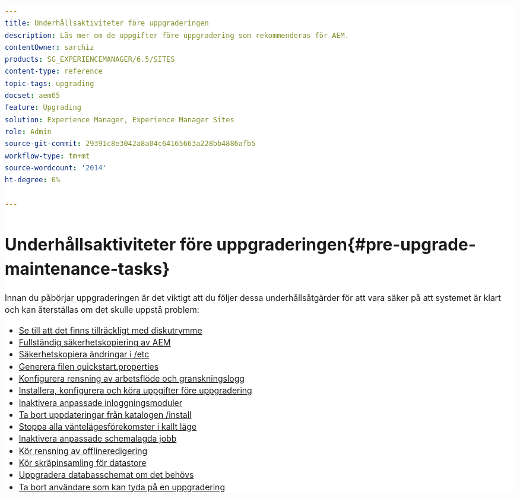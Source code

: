 ```yaml
---
title: Underhållsaktiviteter före uppgraderingen
description: Läs mer om de uppgifter före uppgradering som rekommenderas för AEM.
contentOwner: sarchiz
products: SG_EXPERIENCEMANAGER/6.5/SITES
content-type: reference
topic-tags: upgrading
docset: aem65
feature: Upgrading
solution: Experience Manager, Experience Manager Sites
role: Admin
source-git-commit: 29391c8e3042a8a04c64165663a228bb4886afb5
workflow-type: tm+mt
source-wordcount: '2014'
ht-degree: 0%

---
```


# Underhållsaktiviteter före uppgraderingen{#pre-upgrade-maintenance-tasks}

Innan du påbörjar uppgraderingen är det viktigt att du följer dessa underhållsåtgärder för att vara säker på att systemet är klart och kan återställas om det skulle uppstå problem:

* [Se till att det finns tillräckligt med diskutrymme](/help/sites-deploying/pre-upgrade-maintenance-tasks.md#ensure-sufficient-disk-space)
* [Fullständig säkerhetskopiering av AEM](/help/sites-deploying/pre-upgrade-maintenance-tasks.md#fully-back-up-aem)
* [Säkerhetskopiera ändringar i /etc](/help/sites-deploying/pre-upgrade-maintenance-tasks.md#backup-changes-etc)
* [Generera filen quickstart.properties](/help/sites-deploying/pre-upgrade-maintenance-tasks.md#generate-quickstart-properties)
* [Konfigurera rensning av arbetsflöde och granskningslogg](/help/sites-deploying/pre-upgrade-maintenance-tasks.md#configure-wf-audit-purging)
* [Installera, konfigurera och köra uppgifter före uppgradering](/help/sites-deploying/pre-upgrade-maintenance-tasks.md#install-configure-run-pre-upgrade-tasks)
* [Inaktivera anpassade inloggningsmoduler](/help/sites-deploying/pre-upgrade-maintenance-tasks.md#disable-custom-login-modules)
* [Ta bort uppdateringar från katalogen /install](/help/sites-deploying/pre-upgrade-maintenance-tasks.md#remove-updates-install-directory)
* [Stoppa alla väntelägesförekomster i kallt läge](/help/sites-deploying/pre-upgrade-maintenance-tasks.md#stop-tarmk-coldstandby-instance)
* [Inaktivera anpassade schemalagda jobb](/help/sites-deploying/pre-upgrade-maintenance-tasks.md#disable-custom-scheduled-jobs)
* [Kör rensning av offlineredigering](/help/sites-deploying/pre-upgrade-maintenance-tasks.md#execute-offline-revision-cleanup)
* [Kör skräpinsamling för datastore](/help/sites-deploying/pre-upgrade-maintenance-tasks.md#execute-datastore-garbage-collection)
* [Uppgradera databasschemat om det behövs](/help/sites-deploying/pre-upgrade-maintenance-tasks.md#upgradethedatabaseschemaifneeded)
* [Ta bort användare som kan tyda på en uppgradering](/help/sites-deploying/pre-upgrade-maintenance-tasks.md#delete-users-that-might-hinder-the-upgrade)
